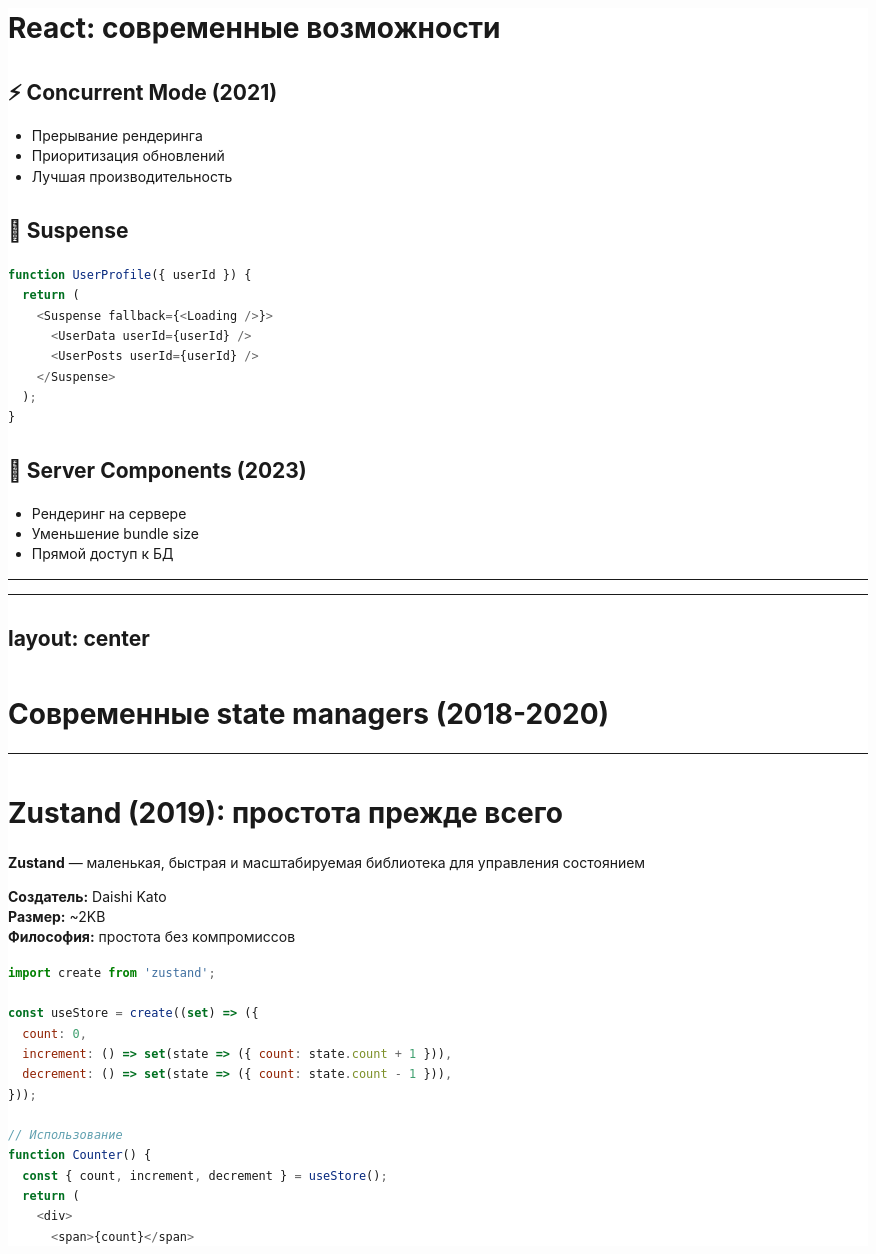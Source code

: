 
# React: современные возможности

## ⚡ Concurrent Mode (2021)
- Прерывание рендеринга
- Приоритизация обновлений
- Лучшая производительность

## 🎯 Suspense
```javascript
function UserProfile({ userId }) {
  return (
    <Suspense fallback={<Loading />}>
      <UserData userId={userId} />
      <UserPosts userId={userId} />
    </Suspense>
  );
}
```

## 🔄 Server Components (2023)
- Рендеринг на сервере
- Уменьшение bundle size
- Прямой доступ к БД

---

---
layout: center
---

# Современные state managers (2018-2020)

---

# Zustand (2019): простота прежде всего

<div class="definition-box">

**Zustand** — маленькая, быстрая и масштабируемая библиотека для управления состоянием

</div>

**Создатель:** Daishi Kato  
**Размер:** ~2KB  
**Философия:** простота без компромиссов

```javascript
import create from 'zustand';

const useStore = create((set) => ({
  count: 0,
  increment: () => set(state => ({ count: state.count + 1 })),
  decrement: () => set(state => ({ count: state.count - 1 })),
}));

// Использование
function Counter() {
  const { count, increment, decrement } = useStore();
  return (
    <div>
      <span>{count}</span>
```